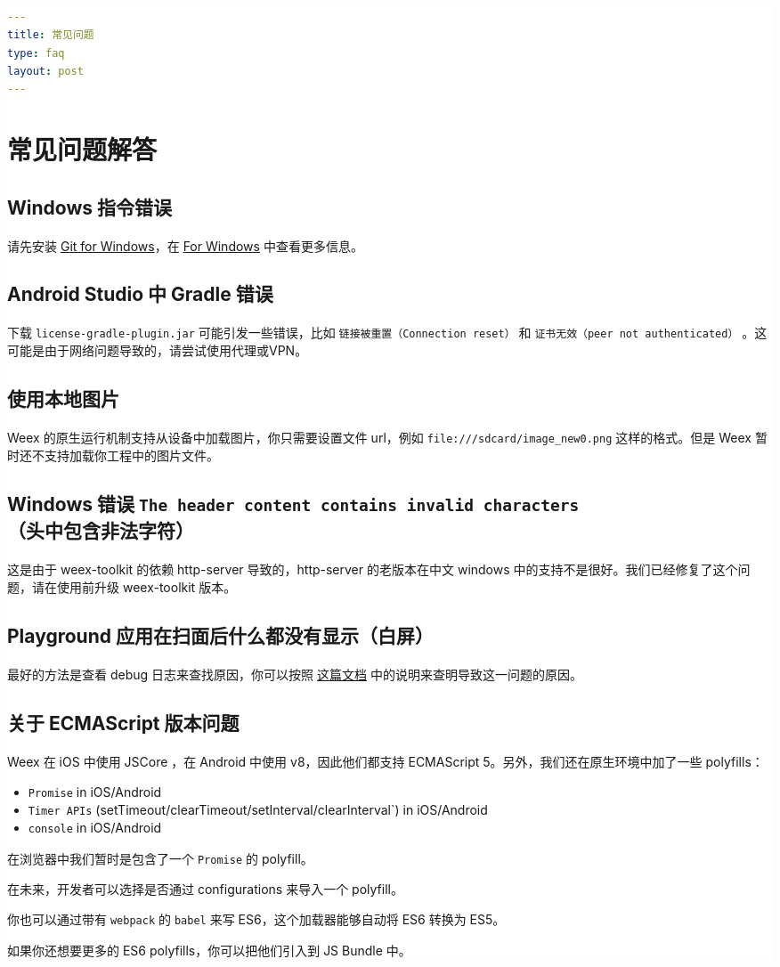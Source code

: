 ```yaml
---
title: 常见问题
type: faq
layout: post
---
```


# 常见问题解答

## Windows 指令错误

请先安装 [Git for Windows](https://git-scm.com/download/win)，在 [For Windows](https://github.com/alibaba/weex/tree/dev#for-windows) 中查看更多信息。


## Android Studio 中 Gradle 错误

下载 `license-gradle-plugin.jar` 可能引发一些错误，比如 `链接被重置（Connection reset）` 和 `证书无效（peer not authenticated）` 。这可能是由于网络问题导致的，请尝试使用代理或VPN。

## 使用本地图片

Weex 的原生运行机制支持从设备中加载图片，你只需要设置文件 url，例如 `file:///sdcard/image_new0.png` 这样的格式。但是 Weex 暂时还不支持加载你工程中的图片文件。

## Windows 错误 `The header content contains invalid characters ` （头中包含非法字符）

这是由于 weex-toolkit 的依赖 http-server 导致的，http-server 的老版本在中文 windows 中的支持不是很好。我们已经修复了这个问题，请在使用前升级 weex-toolkit 版本。

## Playground 应用在扫面后什么都没有显示（白屏）

最好的方法是查看 debug 日志来查找原因，你可以按照 [这篇文档](./guide/how-to/debug-with-devtools.html) 中的说明来查明导致这一问题的原因。

## 关于 ECMAScript 版本问题

Weex 在 iOS 中使用 JSCore ，在 Android 中使用 v8，因此他们都支持 ECMAScript 5。另外，我们还在原生环境中加了一些 polyfills：

-  `Promise` in iOS/Android
-  `Timer APIs` (setTimeout/clearTimeout/setInterval/clearInterval`) in iOS/Android
-  `console` in iOS/Android

在浏览器中我们暂时是包含了一个 `Promise` 的 polyfill。

在未来，开发者可以选择是否通过 configurations 来导入一个 polyfill。

你也可以通过带有 `webpack` 的 `babel` 来写 ES6，这个加载器能够自动将 ES6 转换为 ES5。

如果你还想要更多的 ES6 polyfills，你可以把他们引入到 JS Bundle 中。
